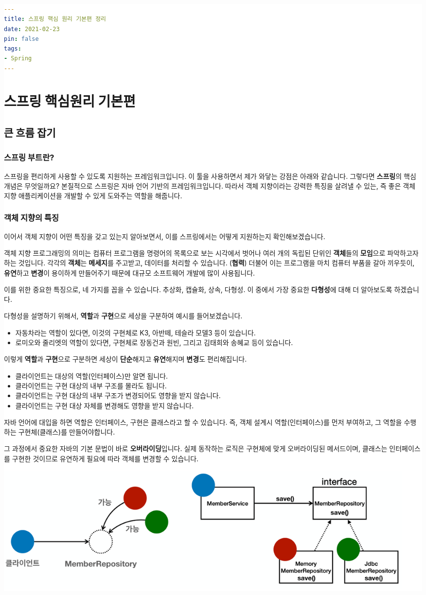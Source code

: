 ```yaml
---
title: 스프링 핵심 원리 기본편 정리
date: 2021-02-23
pin: false
tags:
- Spring
---
```


# 스프링 핵심원리 기본편

## 큰 흐름 잡기

### 스프링 부트란?

스프링을 편리하게 사용할 수 있도록 지원하는 프레임워크입니다. 이 툴을 사용하면서 제가 와닿는 강점은 아래와 같습니다. 그렇다면 **스프링**의 핵심 개념은 무엇일까요? 본질적으로 스프링은 자바 언어 기반의 프레임워크입니다. 따라서 객체 지향이라는 강력한 특징을 살려낼 수 있는, 즉 좋은 객체 지향 애플리케이션을 개발할 수 있게 도와주는 역할을 해줍니다.

### 객체 지향의 특징

이어서 객체 지향이 어떤 특징을 갖고 있는지 알아보면서, 이를 스프링에서는 어떻게 지원하는지 확인해보겠습니다.

객체 지향 프로그래밍의 의미는 컴퓨터 프로그램을 명령어의 목록으로 보는 시각에서 벗어나 여러 개의 독립된 단위인 **객체**들의 **모임**으로 파악하고자 하는 것입니다. 각각의 **객체**는 **메세지**를 주고받고, 데이터를 처리할 수 있습니다. (**협력**) 더불어 이는 프로그램을 마치 컴퓨터 부품을 갈아 끼우듯이, **유연**하고 **변경**이 용이하게 만들어주기 때문에 대규모 소프트웨어 개발에 많이 사용됩니다.

이를 위한 중요한 특징으로, 네 가지를 꼽을 수 있습니다. 추상화, 캡슐화, 상속, 다형성. 이 중에서 가장 중요한 **다형성**에 대해 더 알아보도록 하겠습니다.

다형성을 설명하기 위해서, **역할**과 **구현**으로 세상을 구분하여 예시를 들어보겠습니다.

- 자동차라는 역할이 있다면, 이것의 구현체로 K3, 아반떼, 테슬라 모델3 등이 있습니다.
- 로미오와 줄리엣의 역할이 있다면, 구현체로 장동건과 원빈, 그리고 김태희와 송혜교 등이 있습니다.

이렇게 **역할**과 **구현**으로 구분하면 세상이 **단순**해지고 **유연**해지며 **변경**도 편리해집니다.

- 클라이언트는 대상의 역할(인터페이스)만 알면 됩니다.
- 클라이언트는 구현 대상의 내부 구조를 몰라도 됩니다.
- 클라이언트는 구현 대상의 내부 구조가 변경되어도 영향을 받지 않습니다.
- 클라이언트는 구현 대상 자체를 변경해도 영향을 받지 않습니다.

자바 언어에 대입을 하면 역할은 인터페이스, 구현은 클래스라고 할 수 있습니다. 즉, 객체 설계시 역할(인터페이스)를 먼저 부여하고, 그 역할을 수행하는 구현체(클래스)를 만들어야합니다.

그 과정에서 중요한 자바의 기본 문법이 바로 **오버라이딩**입니다. 실제 동작하는 로직은 구현체에 맞게 오버라이딩된 메서드이며, 클래스는 인터페이스를 구현한 것이므로 유연하게 필요에 따라 객체를 변경할 수 있습니다.

<img src="./images/polymorphism.png" style="zoom:80%;" />
